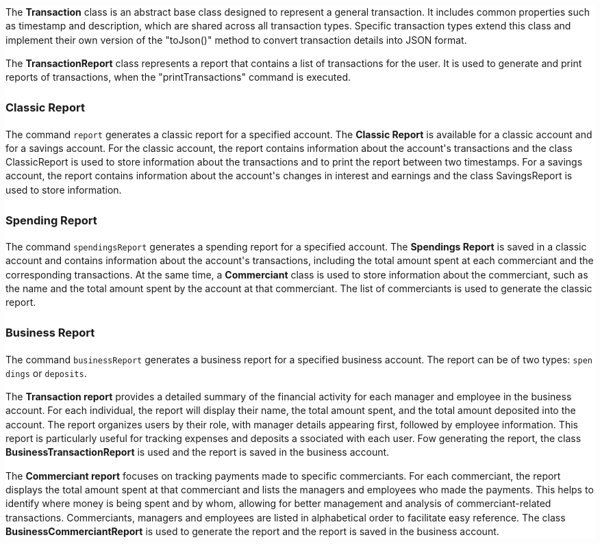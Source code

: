 The **Transaction** class is an abstract base class designed to represent a general transaction.
It includes common properties such as timestamp and description, which are shared across
all transaction types. Specific transaction types extend this class and implement their own
version of the "toJson()" method to convert transaction details into JSON format.

The **TransactionReport** class represents a report that contains a list of transactions for the user.
It is used to generate and print reports of transactions, when the "printTransactions"
command is executed.

### Classic Report
The command `report` generates a classic report for a specified account.
The **Classic Report** is available for a classic account and for a savings account.
For the classic account, the report contains information about the account's transactions and
the class ClassicReport is used to store information about the transactions and to print
the report between two timestamps.
For a savings account, the report contains information about the account's changes in interest
and earnings and the class SavingsReport is used to store information.

### Spending Report
The command `spendingsReport` generates a spending report for a specified account.
The **Spendings Report** is saved in a classic account and contains information about the account's
transactions, including the total amount spent at each commerciant and the corresponding transactions.
At the same time, a **Commerciant** class is used to store information about the commerciant, such as
the name and the total amount spent by the account at that commerciant. The list of commerciants is
used to generate the classic report.

### Business Report
The command `businessReport` generates a business report for a specified business account.
The report can be of two types: `spendings` or `deposits`.

The **Transaction report** provides a detailed summary of the financial activity 
for each manager and employee in the business account. For each individual, 
the report will display their name, the total amount spent, and the total 
amount deposited into the account. The report organizes users by their role, with 
manager details appearing first, followed by employee information. 
This report is particularly useful for tracking expenses and deposits a
ssociated with each user. Fow generating the report, the class **BusinessTransactionReport** 
is used and the report is saved in the business account.

The **Commerciant report** focuses on tracking payments made to specific commerciants. 
For each commerciant, the report displays the total amount spent at that commerciant
and lists the managers and employees who made the payments. This helps to identify where 
money is being spent and by whom, allowing for better management and analysis 
of commerciant-related transactions. Commerciants, managers and employees are 
listed in alphabetical order to facilitate easy reference. The class **BusinessCommerciantReport** is 
used to generate the report and the report is saved in the business account.
